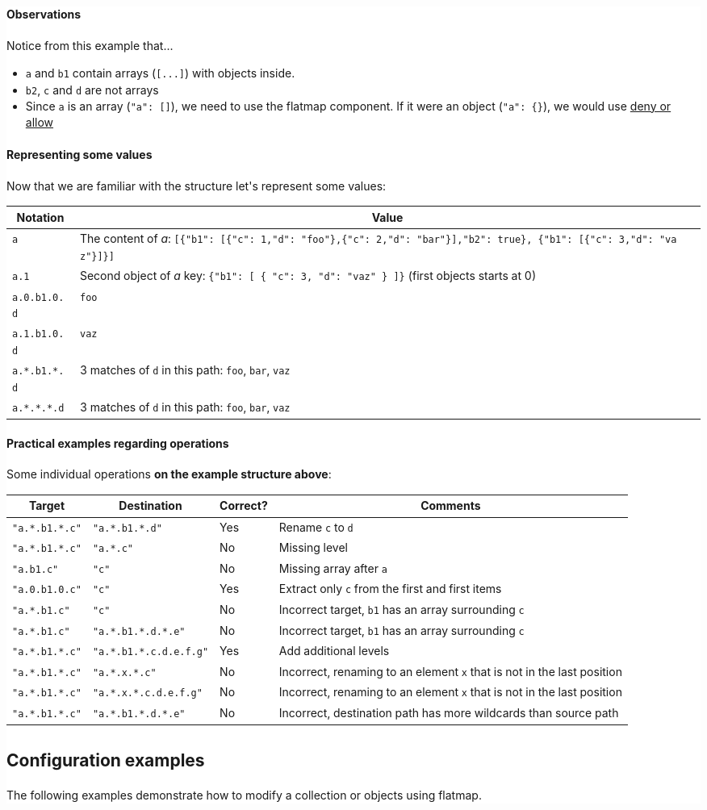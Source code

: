#### Observations

Notice from this example that...

- `a` and `b1` contain arrays (`[...]`) with objects inside.
- `b2`, `c` and `d` are not arrays
- Since `a` is an array (`"a": []`), we need to use the flatmap component. If it were an object (`"a": {}`), we would use [deny or allow](/docs/v2.9/backends/data-manipulation/)

#### Representing some values

Now that we are familiar with the structure let's represent some values:

| Notation     | Value                                                                                                               |
| ------------ | ------------------------------------------------------------------------------------------------------------------- |
| `a`          | The content of _a_: `[{"b1": [{"c": 1,"d": "foo"},{"c": 2,"d": "bar"}],"b2": true}, {"b1": [{"c": 3,"d": "vaz"}]}]` |
| `a.1`        | Second object of _a_ key: `{"b1": [ { "c": 3, "d": "vaz" } ]}` (first objects starts at 0)                          |
| `a.0.b1.0.d` | `foo`                                                                                                               |
| `a.1.b1.0.d` | `vaz`                                                                                                               |
| `a.*.b1.*.d` | 3 matches of `d` in this path: `foo`, `bar`, `vaz`                                                                  |
| `a.*.*.*.d`  | 3 matches of `d` in this path: `foo`, `bar`, `vaz`                                                                  |

#### Practical examples regarding operations

Some individual operations **on the example structure above**:

| Target         | Destination            | Correct?                              | Comments                                                               |
| -------------- | ---------------------- | ------------------------------------- | ---------------------------------------------------------------------- |
| `"a.*.b1.*.c"` | `"a.*.b1.*.d"`         | Yes        | Rename `c` to `d`                                                      |
| `"a.*.b1.*.c"` | `"a.*.c"`              | No         | Missing level                                                          |
| `"a.b1.c"`     | `"c"`                  | No         | Missing array after `a`                                                |
| `"a.0.b1.0.c"` | `"c"`                  | Yes        | Extract only `c` from the first and first items                        |
| `"a.*.b1.c"`   | `"c"`                  | No         | Incorrect target, `b1` has an array surrounding `c`                    |
| `"a.*.b1.c"`   | `"a.*.b1.*.d.*.e"`     | No         | Incorrect target, `b1` has an array surrounding `c`                    |
| `"a.*.b1.*.c"` | `"a.*.b1.*.c.d.e.f.g"` | Yes        | Add additional levels                                                  |
| `"a.*.b1.*.c"` | `"a.*.x.*.c"`          | No         | Incorrect, renaming to an element `x` that is not in the last position |
| `"a.*.b1.*.c"` | `"a.*.x.*.c.d.e.f.g"`  | No         | Incorrect, renaming to an element `x` that is not in the last position |
| `"a.*.b1.*.c"` | `"a.*.b1.*.d.*.e"`     | No         | Incorrect, destination path has more wildcards than source path        |

## Configuration examples

The following examples demonstrate how to modify a collection or objects using flatmap.
